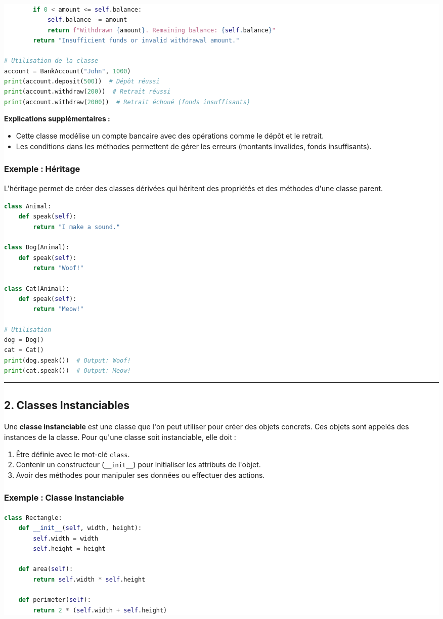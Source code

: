 ```python
        if 0 < amount <= self.balance:
            self.balance -= amount
            return f"Withdrawn {amount}. Remaining balance: {self.balance}"
        return "Insufficient funds or invalid withdrawal amount."

# Utilisation de la classe
account = BankAccount("John", 1000)
print(account.deposit(500))  # Dépôt réussi
print(account.withdraw(200))  # Retrait réussi
print(account.withdraw(2000))  # Retrait échoué (fonds insuffisants)
```

**Explications supplémentaires :**
- Cette classe modélise un compte bancaire avec des opérations comme le dépôt et le retrait.
- Les conditions dans les méthodes permettent de gérer les erreurs (montants invalides, fonds insuffisants).

### Exemple : Héritage
L'héritage permet de créer des classes dérivées qui héritent des propriétés et des méthodes d'une classe parent.
```python
class Animal:
    def speak(self):
        return "I make a sound."

class Dog(Animal):
    def speak(self):
        return "Woof!"

class Cat(Animal):
    def speak(self):
        return "Meow!"

# Utilisation
dog = Dog()
cat = Cat()
print(dog.speak())  # Output: Woof!
print(cat.speak())  # Output: Meow!
```

---

## 2. Classes Instanciables

Une **classe instanciable** est une classe que l'on peut utiliser pour créer des objets concrets. Ces objets sont appelés des instances de la classe. Pour qu'une classe soit instanciable, elle doit :

1. Être définie avec le mot-clé `class`.
2. Contenir un constructeur (`__init__`) pour initialiser les attributs de l'objet.
3. Avoir des méthodes pour manipuler ses données ou effectuer des actions.

### Exemple : Classe Instanciable
```python
class Rectangle:
    def __init__(self, width, height):
        self.width = width
        self.height = height

    def area(self):
        return self.width * self.height

    def perimeter(self):
        return 2 * (self.width + self.height)

```
